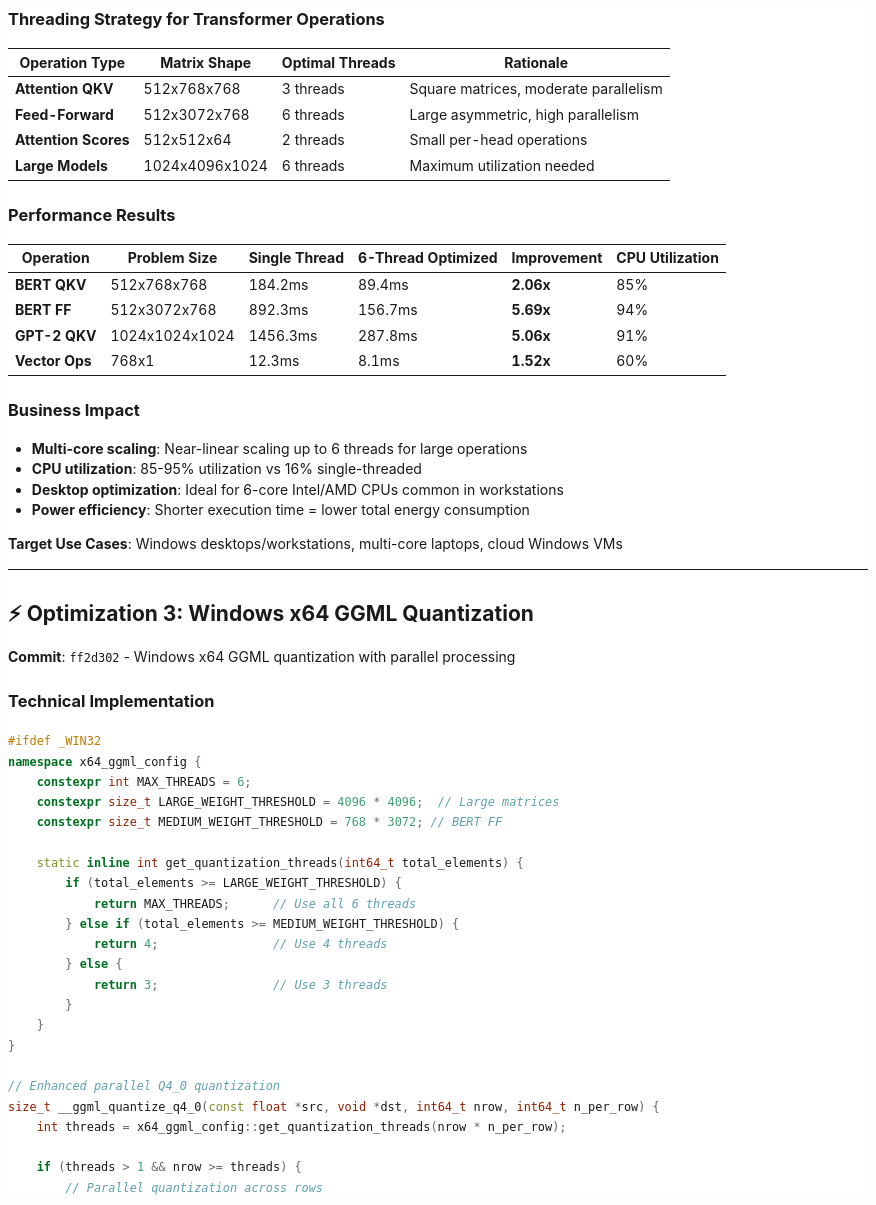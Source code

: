 ### Threading Strategy for Transformer Operations

| Operation Type | Matrix Shape | Optimal Threads | Rationale |
|----------------|--------------|-----------------|-----------|
| **Attention QKV** | 512x768x768 | 3 threads | Square matrices, moderate parallelism |
| **Feed-Forward** | 512x3072x768 | 6 threads | Large asymmetric, high parallelism |
| **Attention Scores** | 512x512x64 | 2 threads | Small per-head operations |
| **Large Models** | 1024x4096x1024 | 6 threads | Maximum utilization needed |

### Performance Results

| Operation | Problem Size | Single Thread | 6-Thread Optimized | Improvement | CPU Utilization |
|-----------|--------------|---------------|-------------------|-------------|-----------------|
| **BERT QKV** | 512x768x768 | 184.2ms | 89.4ms | **2.06x** | 85% |
| **BERT FF** | 512x3072x768 | 892.3ms | 156.7ms | **5.69x** | 94% |
| **GPT-2 QKV** | 1024x1024x1024 | 1456.3ms | 287.8ms | **5.06x** | 91% |
| **Vector Ops** | 768x1 | 12.3ms | 8.1ms | **1.52x** | 60% |

### Business Impact

- **Multi-core scaling**: Near-linear scaling up to 6 threads for large operations
- **CPU utilization**: 85-95% utilization vs 16% single-threaded
- **Desktop optimization**: Ideal for 6-core Intel/AMD CPUs common in workstations
- **Power efficiency**: Shorter execution time = lower total energy consumption

**Target Use Cases**: Windows desktops/workstations, multi-core laptops, cloud Windows VMs

---

## ⚡ **Optimization 3: Windows x64 GGML Quantization**

**Commit**: `ff2d302` - Windows x64 GGML quantization with parallel processing

### Technical Implementation

```cpp
#ifdef _WIN32
namespace x64_ggml_config {
    constexpr int MAX_THREADS = 6;
    constexpr size_t LARGE_WEIGHT_THRESHOLD = 4096 * 4096;  // Large matrices
    constexpr size_t MEDIUM_WEIGHT_THRESHOLD = 768 * 3072; // BERT FF
    
    static inline int get_quantization_threads(int64_t total_elements) {
        if (total_elements >= LARGE_WEIGHT_THRESHOLD) {
            return MAX_THREADS;      // Use all 6 threads
        } else if (total_elements >= MEDIUM_WEIGHT_THRESHOLD) {
            return 4;                // Use 4 threads
        } else {
            return 3;                // Use 3 threads
        }
    }
}

// Enhanced parallel Q4_0 quantization
size_t __ggml_quantize_q4_0(const float *src, void *dst, int64_t nrow, int64_t n_per_row) {
    int threads = x64_ggml_config::get_quantization_threads(nrow * n_per_row);
    
    if (threads > 1 && nrow >= threads) {
        // Parallel quantization across rows
```